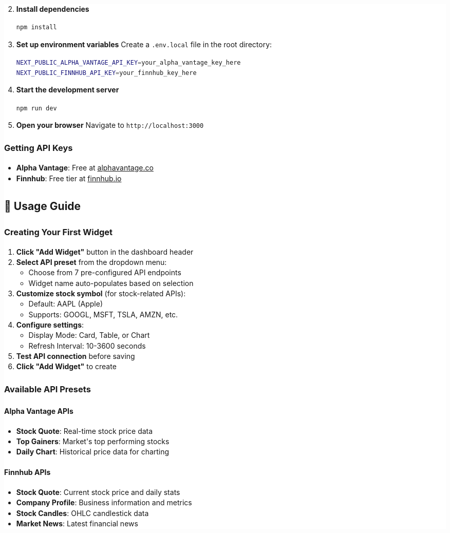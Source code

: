 2. **Install dependencies**
   ```bash
   npm install
   ```

3. **Set up environment variables**
   Create a `.env.local` file in the root directory:
   ```bash
   NEXT_PUBLIC_ALPHA_VANTAGE_API_KEY=your_alpha_vantage_key_here
   NEXT_PUBLIC_FINNHUB_API_KEY=your_finnhub_key_here
   ```

4. **Start the development server**
   ```bash
   npm run dev
   ```

5. **Open your browser**
   Navigate to `http://localhost:3000`

### Getting API Keys

- **Alpha Vantage**: Free at [alphavantage.co](https://www.alphavantage.co/support/#api-key)
- **Finnhub**: Free tier at [finnhub.io](https://finnhub.io/register)

## 📖 Usage Guide

### Creating Your First Widget

1. **Click "Add Widget"** button in the dashboard header
2. **Select API preset** from the dropdown menu:
   - Choose from 7 pre-configured API endpoints
   - Widget name auto-populates based on selection
3. **Customize stock symbol** (for stock-related APIs):
   - Default: AAPL (Apple)
   - Supports: GOOGL, MSFT, TSLA, AMZN, etc.
4. **Configure settings**:
   - Display Mode: Card, Table, or Chart
   - Refresh Interval: 10-3600 seconds
5. **Test API connection** before saving
6. **Click "Add Widget"** to create

### Available API Presets

#### Alpha Vantage APIs
- **Stock Quote**: Real-time stock price data
- **Top Gainers**: Market's top performing stocks
- **Daily Chart**: Historical price data for charting

#### Finnhub APIs  
- **Stock Quote**: Current stock price and daily stats
- **Company Profile**: Business information and metrics
- **Stock Candles**: OHLC candlestick data
- **Market News**: Latest financial news

